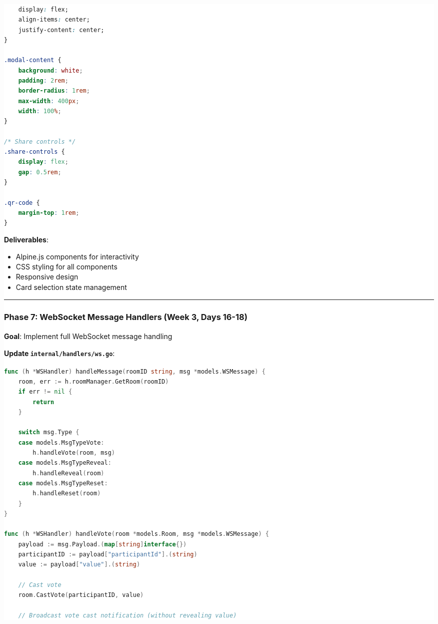 ```css
    display: flex;
    align-items: center;
    justify-content: center;
}

.modal-content {
    background: white;
    padding: 2rem;
    border-radius: 1rem;
    max-width: 400px;
    width: 100%;
}

/* Share controls */
.share-controls {
    display: flex;
    gap: 0.5rem;
}

.qr-code {
    margin-top: 1rem;
}
```

**Deliverables**:
- Alpine.js components for interactivity
- CSS styling for all components
- Responsive design
- Card selection state management

---

### Phase 7: WebSocket Message Handlers (Week 3, Days 16-18)

**Goal**: Implement full WebSocket message handling

**Update `internal/handlers/ws.go`**:
```go
func (h *WSHandler) handleMessage(roomID string, msg *models.WSMessage) {
    room, err := h.roomManager.GetRoom(roomID)
    if err != nil {
        return
    }

    switch msg.Type {
    case models.MsgTypeVote:
        h.handleVote(room, msg)
    case models.MsgTypeReveal:
        h.handleReveal(room)
    case models.MsgTypeReset:
        h.handleReset(room)
    }
}

func (h *WSHandler) handleVote(room *models.Room, msg *models.WSMessage) {
    payload := msg.Payload.(map[string]interface{})
    participantID := payload["participantId"].(string)
    value := payload["value"].(string)

    // Cast vote
    room.CastVote(participantID, value)

    // Broadcast vote cast notification (without revealing value)
```